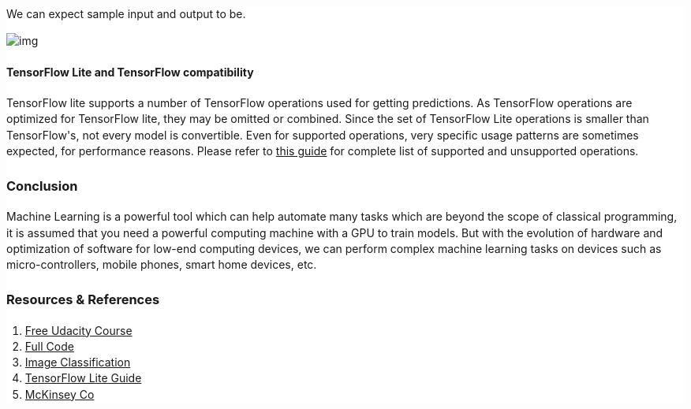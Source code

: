 We can expect sample input and output to be.

![img](/engineering-education/edge-tf-lite/doginput.png)

#### TensorFlow Lite and TensorFlow compatibility

TensorFlow lite supports a number of TensorFlow operations used for getting predictions. As TensorFlow operations are optimized for TensorFlow lite, they may be omitted or combined. Since the set of TensorFlow Lite operations is smaller than TensorFlow's, not every model is convertible. Even for supported operations, very specific usage patterns are sometimes expected, for performance reasons. Please refer to [this guide](https://www.tensorflow.org/lite/guide/ops_compatibility) for complete list of supported and unsupported operations.

### Conclusion

Machine Learning is a powerful tool which can help automate many tasks which are beyond the scope of classical programming, it is assumed that you need a powerful computing machine with a GPU to train models. But with the evolution of hardware and optimization of software for low-end computing devices, we can perform complex machine learning tasks on devices such as micro-controllers, mobile phones, smart home devices, etc.


### Resources & References
1. [Free Udacity Course](https://www.udacity.com/course/intro-to-tensorflow-lite--ud190)
2. [Full Code](https://github.com/tensorflow/examples/tree/master/lite/examples/image_classification/raspberry_pi)
3. [Image Classification](https://www.tensorflow.org/lite/models/image_classification/overview)
4. [TensorFlow Lite Guide](https://www.tensorflow.org/lite/guide)
5. [McKinsey Co](https://www.mckinsey.com/industries/private-equity-and-principal-investors/our-insights/growing-opportunities-in-the-internet-of-things)
